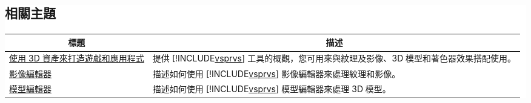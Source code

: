 ## <a name="related-topics"></a>相關主題

|標題|描述|
|-----------|-----------------|
|[使用 3D 資產來打造遊戲和應用程式](../designers/working-with-3-d-assets-for-games-and-apps.md)|提供 [!INCLUDE[vsprvs](../code-quality/includes/vsprvs_md.md)] 工具的概觀，您可用來與紋理及影像、3D 模型和著色器效果搭配使用。|
|[影像編輯器](../designers/image-editor.md)|描述如何使用 [!INCLUDE[vsprvs](../code-quality/includes/vsprvs_md.md)] 影像編輯器來處理紋理和影像。|
|[模型編輯器](../designers/model-editor.md)|描述如何使用 [!INCLUDE[vsprvs](../code-quality/includes/vsprvs_md.md)] 模型編輯器來處理 3D 模型。|